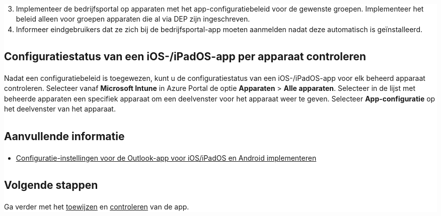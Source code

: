 3. Implementeer de bedrijfsportal op apparaten met het app-configuratiebeleid voor de gewenste groepen. Implementeer het beleid alleen voor groepen apparaten die al via DEP zijn ingeschreven.
4. Informeer eindgebruikers dat ze zich bij de bedrijfsportal-app moeten aanmelden nadat deze automatisch is geïnstalleerd.

## <a name="monitor-iosipados--app-configuration-status-per-device"></a>Configuratiestatus van een iOS-/iPadOS-app per apparaat controleren 
Nadat een configuratiebeleid is toegewezen, kunt u de configuratiestatus van een iOS-/iPadOS-app voor elk beheerd apparaat controleren. Selecteer vanaf **Microsoft Intune** in Azure Portal de optie **Apparaten** > **Alle apparaten**. Selecteer in de lijst met beheerde apparaten een specifiek apparaat om een deelvenster voor het apparaat weer te geven. Selecteer **App-configuratie** op het deelvenster van het apparaat.  

## <a name="additional-information"></a>Aanvullende informatie

- [Configuratie-instellingen voor de Outlook-app voor iOS/iPadOS en Android implementeren](https://docs.microsoft.com/exchange/clients-and-mobile-in-exchange-online/outlook-for-ios-and-android/outlook-for-ios-and-android-configuration-with-microsoft-intune)

## <a name="next-steps"></a>Volgende stappen

Ga verder met het [toewijzen](apps-deploy.md) en [controleren](apps-monitor.md) van de app.
